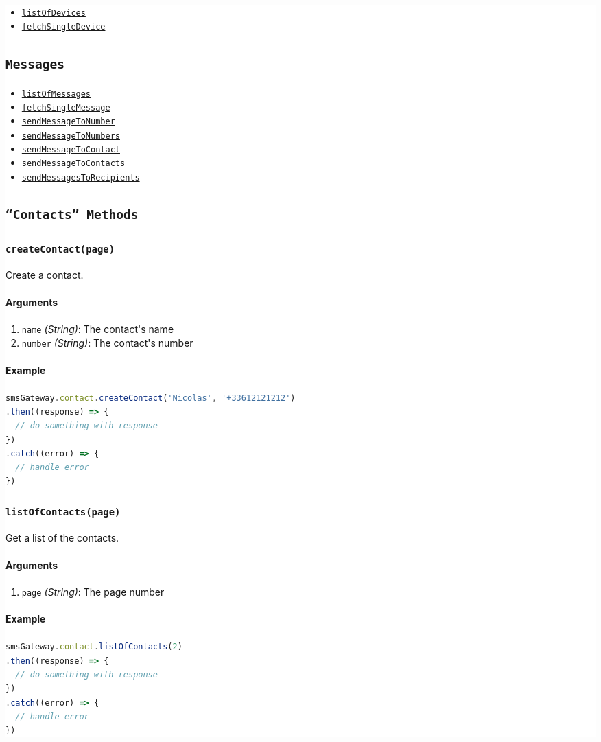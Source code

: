 * <a href="#listOfDevices">`listOfDevices`</a>
* <a href="#fetchSingleDevice">`fetchSingleDevice`</a>





## `Messages`

* <a href="#listOfMessages">`listOfMessages`</a>
* <a href="#fetchSingleMessage">`fetchSingleMessage`</a>
* <a href="#sendMessageToNumber">`sendMessageToNumber`</a>
* <a href="#sendMessageToNumbers">`sendMessageToNumbers`</a>
* <a href="#sendMessageToContact">`sendMessageToContact`</a>
* <a href="#sendMessageToContacts">`sendMessageToContacts`</a>
* <a href="#sendMessagesToRecipients">`sendMessagesToRecipients`</a>



## `“Contacts” Methods`



### <a id="createContact"></a>`createContact(page)`

Create a contact.

#### Arguments
1. `name` *(String)*: The contact's name
1. `number` *(String)*: The contact's number

#### Example
```js
smsGateway.contact.createContact('Nicolas', '+33612121212')
.then((response) => {
  // do something with response
})
.catch((error) => {
  // handle error
})
```





### <a id="listOfContacts"></a>`listOfContacts(page)`

Get a list of the contacts.

#### Arguments
1. `page` *(String)*: The page number

#### Example
```js
smsGateway.contact.listOfContacts(2)
.then((response) => {
  // do something with response
})
.catch((error) => {
  // handle error
})
```

